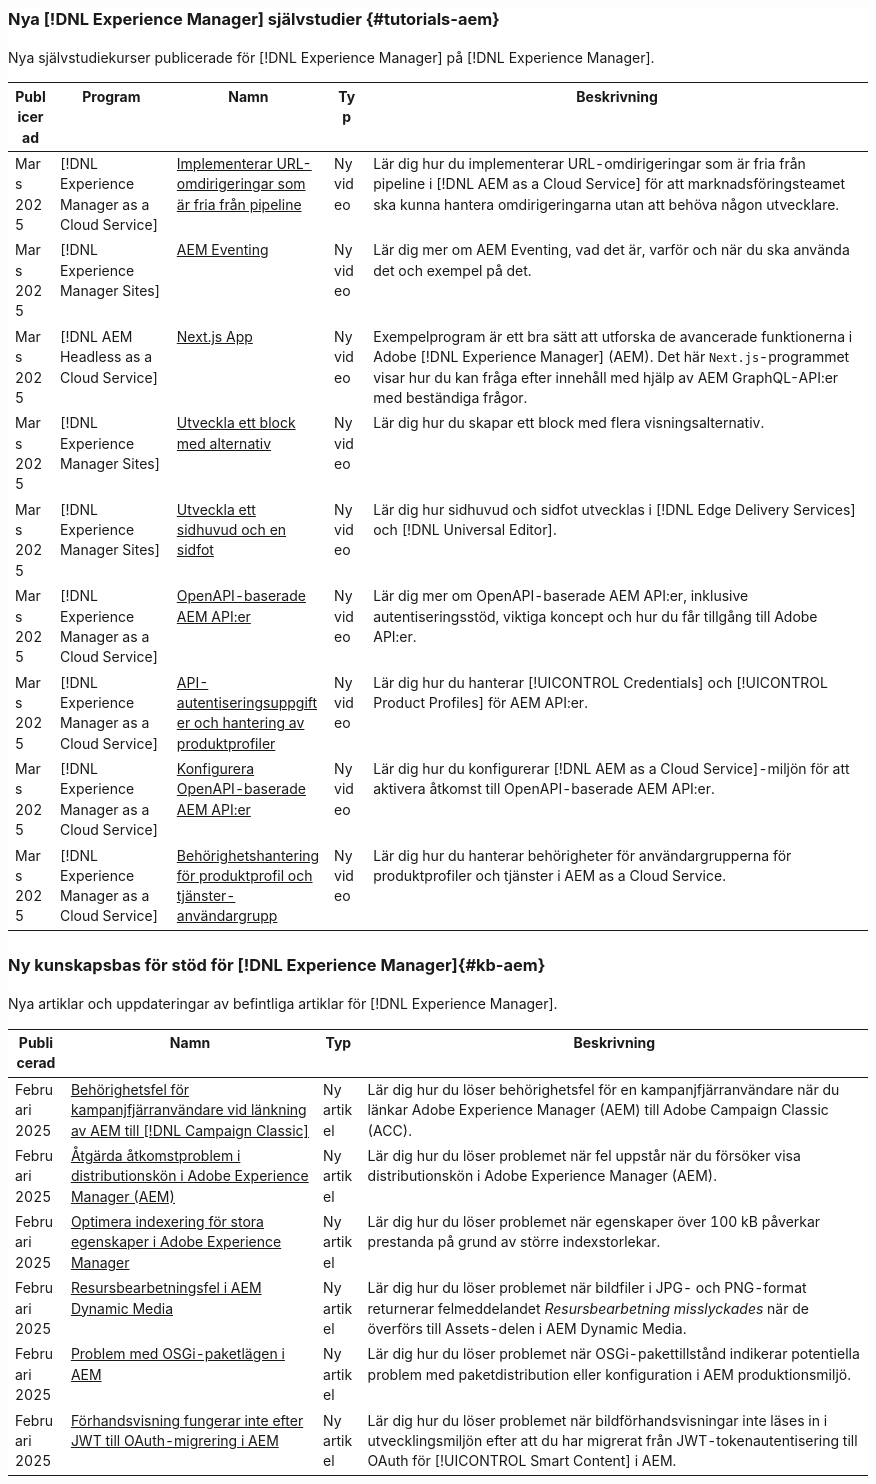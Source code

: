 ### Nya [!DNL Experience Manager] självstudier {#tutorials-aem}

Nya självstudiekurser publicerade för [!DNL Experience Manager] på [!DNL Experience Manager].

| Publicerad | Program | Namn | Typ | Beskrivning |
| ----------| ---------- | ---------- | ---------- |---------- |
| Mars 2025 | [!DNL Experience Manager as a Cloud Service] | [Implementerar URL-omdirigeringar som är fria från pipeline](https://experienceleague.adobe.com/en/docs/experience-manager-learn/foundation/administration/implementing-pipeline-free-url-redirects) | Ny video | Lär dig hur du implementerar URL-omdirigeringar som är fria från pipeline i [!DNL AEM as a Cloud Service] för att marknadsföringsteamet ska kunna hantera omdirigeringarna utan att behöva någon utvecklare. |
| Mars 2025 | [!DNL Experience Manager Sites] | [AEM Eventing](https://experienceleague.adobe.com/en/docs/experience-manager-learn/cloud-service/aem-eventing/overview) | Ny video | Lär dig mer om AEM Eventing, vad det är, varför och när du ska använda det och exempel på det. |
| Mars 2025 | [!DNL AEM Headless as a Cloud Service] | [Next.js App](https://experienceleague.adobe.com/en/docs/experience-manager-learn/getting-started-with-aem-headless/how-to/example-apps/next-js) | Ny video | Exempelprogram är ett bra sätt att utforska de avancerade funktionerna i Adobe [!DNL Experience Manager] (AEM). Det här `Next.js`-programmet visar hur du kan fråga efter innehåll med hjälp av AEM GraphQL-API:er med beständiga frågor. |
| Mars 2025 | [!DNL Experience Manager Sites] | [Utveckla ett block med alternativ](https://experienceleague.adobe.com/en/docs/experience-manager-learn/sites/edge-delivery-services/developing/universal-editor/how-to/block-options) | Ny video | Lär dig hur du skapar ett block med flera visningsalternativ. |
| Mars 2025 | [!DNL Experience Manager Sites] | [Utveckla ett sidhuvud och en sidfot](https://experienceleague.adobe.com/en/docs/experience-manager-learn/sites/edge-delivery-services/developing/universal-editor/how-to/header-and-footer) | Ny video | Lär dig hur sidhuvud och sidfot utvecklas i [!DNL Edge Delivery Services] och [!DNL Universal Editor]. |
| Mars 2025 | [!DNL Experience Manager as a Cloud Service] | [OpenAPI-baserade AEM API:er](https://experienceleague.adobe.com/en/docs/experience-manager-learn/cloud-service/aem-apis/openapis/overview) | Ny video | Lär dig mer om OpenAPI-baserade AEM API:er, inklusive autentiseringsstöd, viktiga koncept och hur du får tillgång till Adobe API:er. |
| Mars 2025 | [!DNL Experience Manager as a Cloud Service] | [API-autentiseringsuppgifter och hantering av produktprofiler](https://experienceleague.adobe.com/en/docs/experience-manager-learn/cloud-service/aem-apis/openapis/how-to/credentials-and-product-profile-management) | Ny video | Lär dig hur du hanterar [!UICONTROL Credentials] och [!UICONTROL Product Profiles] för AEM API:er. |
| Mars 2025 | [!DNL Experience Manager as a Cloud Service] | [Konfigurera OpenAPI-baserade AEM API:er](https://experienceleague.adobe.com/en/docs/experience-manager-learn/cloud-service/aem-apis/openapis/setup) | Ny video | Lär dig hur du konfigurerar [!DNL AEM as a Cloud Service]-miljön för att aktivera åtkomst till OpenAPI-baserade AEM API:er. |
| Mars 2025 | [!DNL Experience Manager as a Cloud Service] | [Behörighetshantering för produktprofil och tjänster-användargrupp](https://experienceleague.adobe.com/en/docs/experience-manager-learn/cloud-service/aem-apis/openapis/how-to/services-user-group-permission-management) | Ny video | Lär dig hur du hanterar behörigheter för användargrupperna för produktprofiler och tjänster i AEM as a Cloud Service. |

### Ny kunskapsbas för stöd för [!DNL Experience Manager]{#kb-aem}

Nya artiklar och uppdateringar av befintliga artiklar för [!DNL Experience Manager].

| Publicerad | Namn | Typ | Beskrivning |
|---------|--------|---------|---------|
| Februari 2025 | [Behörighetsfel för kampanjfjärranvändare vid länkning av AEM till [!DNL Campaign Classic]](https://experienceleague.adobe.com/en/docs/experience-cloud-kcs/kbarticles/ka-25779) | Ny artikel | Lär dig hur du löser behörighetsfel för en kampanjfjärranvändare när du länkar Adobe Experience Manager (AEM) till Adobe Campaign Classic (ACC). |
| Februari 2025 | [Åtgärda åtkomstproblem i distributionskön i Adobe Experience Manager (AEM)](https://experienceleague.adobe.com/en/docs/experience-cloud-kcs/kbarticles/ka-25818) | Ny artikel | Lär dig hur du löser problemet när fel uppstår när du försöker visa distributionskön i Adobe Experience Manager (AEM). |
| Februari 2025 | [Optimera indexering för stora egenskaper i Adobe Experience Manager](https://experienceleague.adobe.com/en/docs/experience-cloud-kcs/kbarticles/ka-25688) | Ny artikel | Lär dig hur du löser problemet när egenskaper över 100 kB påverkar prestanda på grund av större indexstorlekar. |
| Februari 2025 | [Resursbearbetningsfel i AEM Dynamic Media](https://experienceleague.adobe.com/en/docs/experience-cloud-kcs/kbarticles/ka-25607) | Ny artikel | Lär dig hur du löser problemet när bildfiler i JPG- och PNG-format returnerar felmeddelandet *Resursbearbetning misslyckades* när de överförs till Assets-delen i AEM Dynamic Media. |
| Februari 2025 | [Problem med OSGi-paketlägen i AEM](https://experienceleague.adobe.com/en/docs/experience-cloud-kcs/kbarticles/ka-25706) | Ny artikel | Lär dig hur du löser problemet när OSGi-pakettillstånd indikerar potentiella problem med paketdistribution eller konfiguration i AEM produktionsmiljö. |
| Februari 2025 | [Förhandsvisning fungerar inte efter JWT till OAuth-migrering i AEM](https://experienceleague.adobe.com/en/docs/experience-cloud-kcs/kbarticles/ka-25721) | Ny artikel | Lär dig hur du löser problemet när bildförhandsvisningar inte läses in i utvecklingsmiljön efter att du har migrerat från JWT-tokenautentisering till OAuth för [!UICONTROL Smart Content] i AEM. |